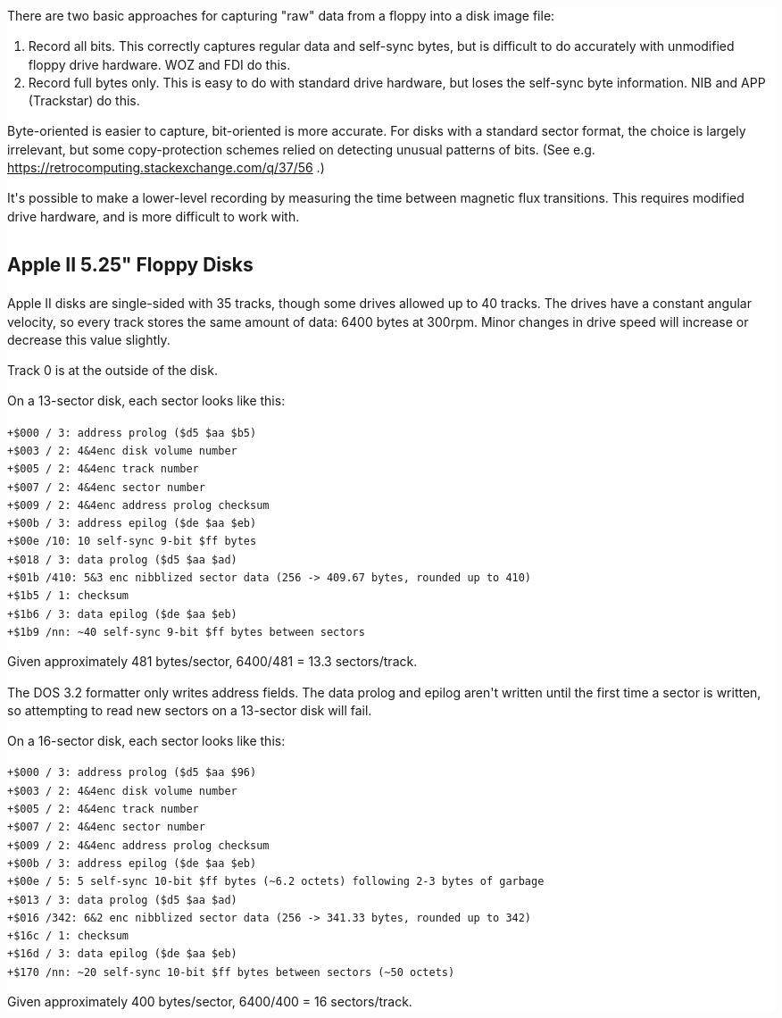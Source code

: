 There are two basic approaches for capturing "raw" data from a floppy into a disk image file:
  1. Record all bits.  This correctly captures regular data and self-sync bytes, but is
     difficult to do accurately with unmodified floppy drive hardware.  WOZ and FDI do this.
  2. Record full bytes only.  This is easy to do with standard drive hardware, but loses the
     self-sync byte information.  NIB and APP (Trackstar) do this.

Byte-oriented is easier to capture, bit-oriented is more accurate.  For disks with a standard
sector format, the choice is largely irrelevant, but some copy-protection schemes relied on
detecting unusual patterns of bits.  (See e.g. https://retrocomputing.stackexchange.com/q/37/56 .)

It's possible to make a lower-level recording by measuring the time between magnetic flux
transitions.  This requires modified drive hardware, and is more difficult to work with.

## Apple II 5.25" Floppy Disks ##

Apple II disks are single-sided with 35 tracks, though some drives allowed up to 40 tracks.  The
drives have a constant angular velocity, so every track stores the same amount of data: 6400 bytes
at 300rpm.  Minor changes in drive speed will increase or decrease this value slightly.

Track 0 is at the outside of the disk.

On a 13-sector disk, each sector looks like this:
```
+$000 / 3: address prolog ($d5 $aa $b5)
+$003 / 2: 4&4enc disk volume number
+$005 / 2: 4&4enc track number
+$007 / 2: 4&4enc sector number
+$009 / 2: 4&4enc address prolog checksum
+$00b / 3: address epilog ($de $aa $eb)
+$00e /10: 10 self-sync 9-bit $ff bytes
+$018 / 3: data prolog ($d5 $aa $ad)
+$01b /410: 5&3 enc nibblized sector data (256 -> 409.67 bytes, rounded up to 410)
+$1b5 / 1: checksum
+$1b6 / 3: data epilog ($de $aa $eb)
+$1b9 /nn: ~40 self-sync 9-bit $ff bytes between sectors
```
Given approximately 481 bytes/sector, 6400/481 = 13.3 sectors/track.

The DOS 3.2 formatter only writes address fields.  The data prolog and epilog aren't written
until the first time a sector is written, so attempting to read new sectors on a 13-sector disk
will fail.

On a 16-sector disk, each sector looks like this:
```
+$000 / 3: address prolog ($d5 $aa $96)
+$003 / 2: 4&4enc disk volume number
+$005 / 2: 4&4enc track number
+$007 / 2: 4&4enc sector number
+$009 / 2: 4&4enc address prolog checksum
+$00b / 3: address epilog ($de $aa $eb)
+$00e / 5: 5 self-sync 10-bit $ff bytes (~6.2 octets) following 2-3 bytes of garbage
+$013 / 3: data prolog ($d5 $aa $ad)
+$016 /342: 6&2 enc nibblized sector data (256 -> 341.33 bytes, rounded up to 342)
+$16c / 1: checksum
+$16d / 3: data epilog ($de $aa $eb)
+$170 /nn: ~20 self-sync 10-bit $ff bytes between sectors (~50 octets)
```
Given approximately 400 bytes/sector, 6400/400 = 16 sectors/track.
